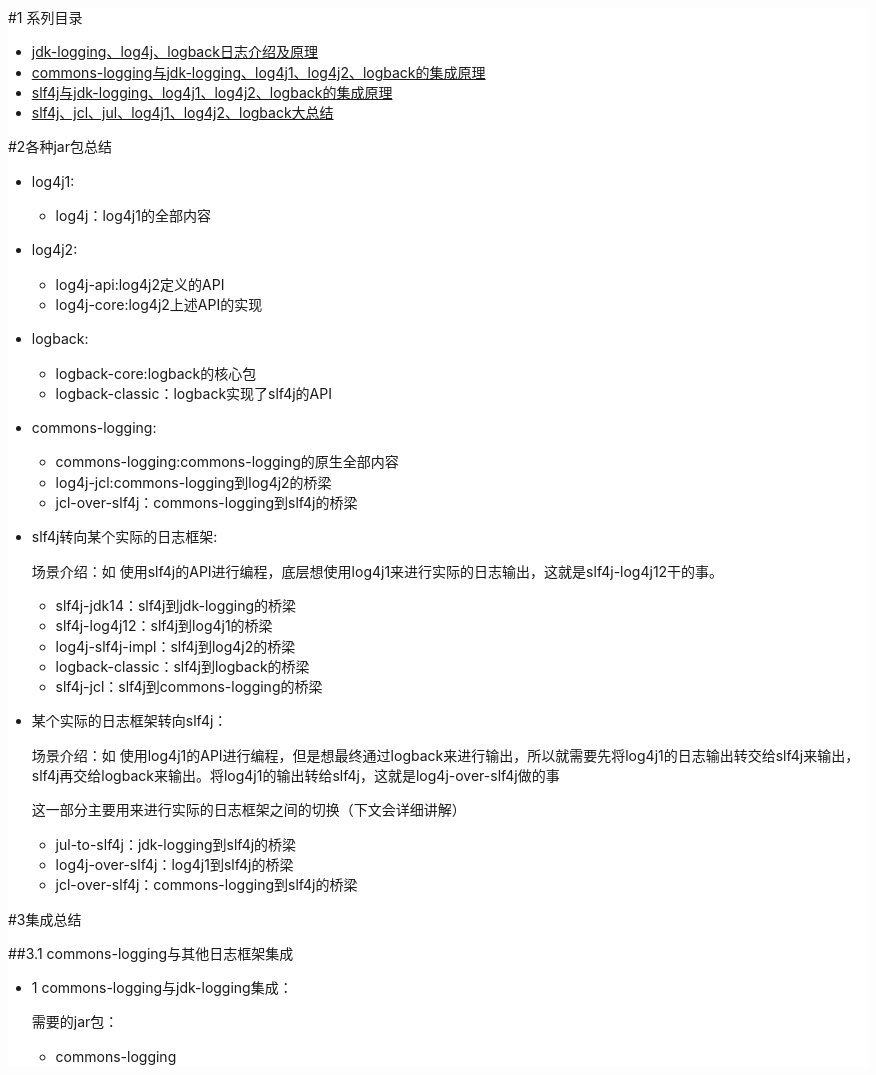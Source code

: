 #1 系列目录

-	[jdk-logging、log4j、logback日志介绍及原理](http://my.oschina.net/pingpangkuangmo/blog/406618)
-	[commons-logging与jdk-logging、log4j1、log4j2、logback的集成原理](http://my.oschina.net/pingpangkuangmo/blog/407895)
-	[slf4j与jdk-logging、log4j1、log4j2、logback的集成原理](http://my.oschina.net/pingpangkuangmo/blog/408382)
-	[slf4j、jcl、jul、log4j1、log4j2、logback大总结](http://my.oschina.net/pingpangkuangmo/blog/410224)

#2各种jar包总结

-	log4j1: 

	-	log4j：log4j1的全部内容

-	log4j2:

	-	log4j-api:log4j2定义的API
	-	log4j-core:log4j2上述API的实现

-	logback:

	-	logback-core:logback的核心包
	-	logback-classic：logback实现了slf4j的API

-	commons-logging:

	-	commons-logging:commons-logging的原生全部内容
	-	log4j-jcl:commons-logging到log4j2的桥梁
	-	jcl-over-slf4j：commons-logging到slf4j的桥梁

-	slf4j转向某个实际的日志框架:

	场景介绍：如 使用slf4j的API进行编程，底层想使用log4j1来进行实际的日志输出，这就是slf4j-log4j12干的事。

	-	slf4j-jdk14：slf4j到jdk-logging的桥梁
	-	slf4j-log4j12：slf4j到log4j1的桥梁
	-	log4j-slf4j-impl：slf4j到log4j2的桥梁
	-	logback-classic：slf4j到logback的桥梁
	-	slf4j-jcl：slf4j到commons-logging的桥梁

-	某个实际的日志框架转向slf4j：

	场景介绍：如 使用log4j1的API进行编程，但是想最终通过logback来进行输出，所以就需要先将log4j1的日志输出转交给slf4j来输出，slf4j再交给logback来输出。将log4j1的输出转给slf4j，这就是log4j-over-slf4j做的事

	这一部分主要用来进行实际的日志框架之间的切换（下文会详细讲解）

	-	 jul-to-slf4j：jdk-logging到slf4j的桥梁
	-	 log4j-over-slf4j：log4j1到slf4j的桥梁
	-	 jcl-over-slf4j：commons-logging到slf4j的桥梁

#3集成总结

##3.1 commons-logging与其他日志框架集成

-	1 commons-logging与jdk-logging集成：

	需要的jar包：
	
	-	commons-logging
